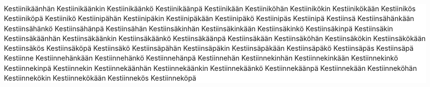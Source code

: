 Kestiinikäänhän
Kestiinikäänkin
Kestiinikäänkö
Kestiinikäänpä
Kestiinikään
Kestiiniköhän
Kestiinikökin
Kestiinikökään
Kestiinikös
Kestiiniköpä
Kestiinikö
Kestiinipähän
Kestiinipäkin
Kestiinipäkään
Kestiinipäkö
Kestiinipäs
Kestiinipä
Kestiinsä
Kestiinsähänkään
Kestiinsähänkö
Kestiinsähänpä
Kestiinsähän
Kestiinsäkinhän
Kestiinsäkinkään
Kestiinsäkinkö
Kestiinsäkinpä
Kestiinsäkin
Kestiinsäkäänhän
Kestiinsäkäänkin
Kestiinsäkäänkö
Kestiinsäkäänpä
Kestiinsäkään
Kestiinsäköhän
Kestiinsäkökin
Kestiinsäkökään
Kestiinsäkös
Kestiinsäköpä
Kestiinsäkö
Kestiinsäpähän
Kestiinsäpäkin
Kestiinsäpäkään
Kestiinsäpäkö
Kestiinsäpäs
Kestiinsäpä
Kestiinne
Kestiinnehänkään
Kestiinnehänkö
Kestiinnehänpä
Kestiinnehän
Kestiinnekinhän
Kestiinnekinkään
Kestiinnekinkö
Kestiinnekinpä
Kestiinnekin
Kestiinnekäänhän
Kestiinnekäänkin
Kestiinnekäänkö
Kestiinnekäänpä
Kestiinnekään
Kestiinneköhän
Kestiinnekökin
Kestiinnekökään
Kestiinnekös
Kestiinneköpä